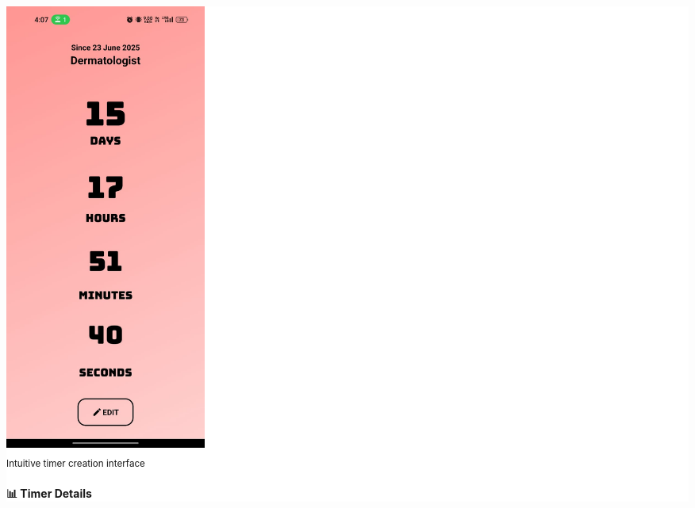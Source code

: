 <img src="./assets/ss3.jpg" width="250" alt="Add Timer"/>
<br><sub>Intuitive timer creation interface</sub>
</td>
</tr>
<tr>
<td align="center">
<h4>📊 Timer Details</h4>
